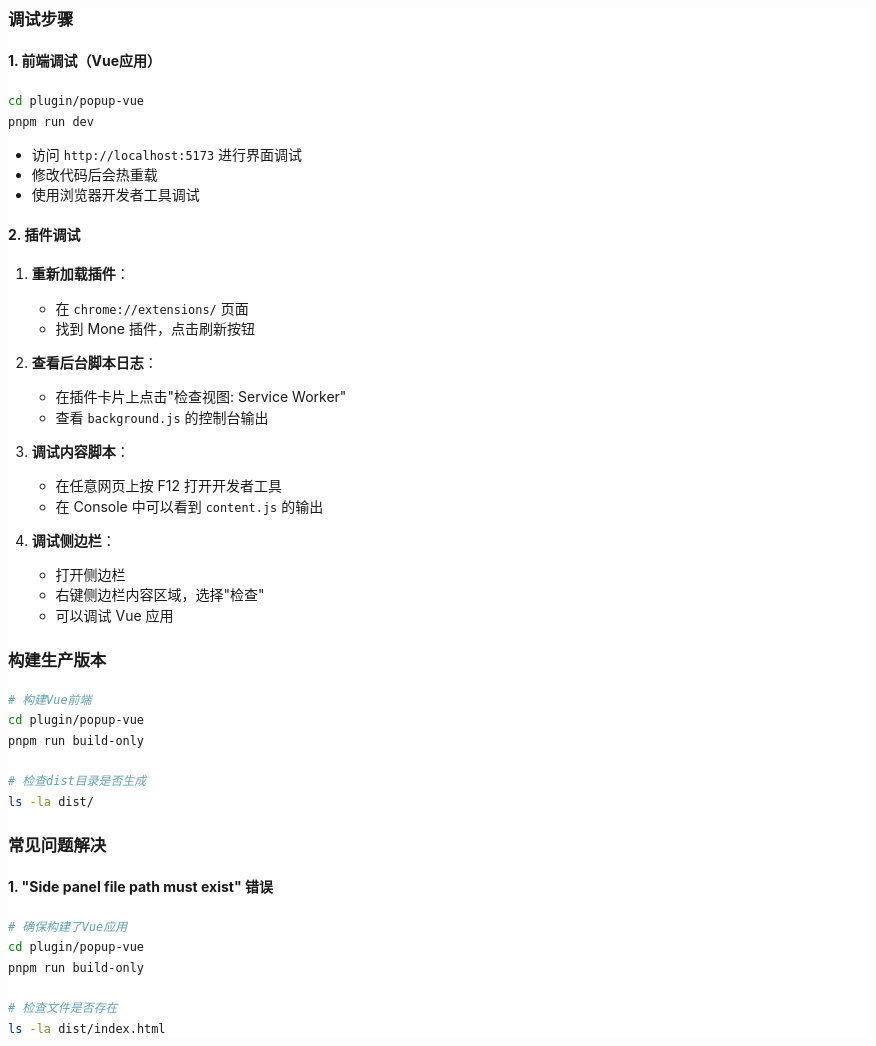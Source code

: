### 调试步骤

#### 1. 前端调试（Vue应用）

```bash
cd plugin/popup-vue
pnpm run dev
```

- 访问 `http://localhost:5173` 进行界面调试
- 修改代码后会热重载
- 使用浏览器开发者工具调试

#### 2. 插件调试

1. **重新加载插件**：
   - 在 `chrome://extensions/` 页面
   - 找到 Mone 插件，点击刷新按钮

2. **查看后台脚本日志**：
   - 在插件卡片上点击"检查视图: Service Worker"
   - 查看 `background.js` 的控制台输出

3. **调试内容脚本**：
   - 在任意网页上按 F12 打开开发者工具
   - 在 Console 中可以看到 `content.js` 的输出

4. **调试侧边栏**：
   - 打开侧边栏
   - 右键侧边栏内容区域，选择"检查"
   - 可以调试 Vue 应用

### 构建生产版本

```bash
# 构建Vue前端
cd plugin/popup-vue
pnpm run build-only

# 检查dist目录是否生成
ls -la dist/
```

### 常见问题解决

#### 1. "Side panel file path must exist" 错误

```bash
# 确保构建了Vue应用
cd plugin/popup-vue
pnpm run build-only

# 检查文件是否存在
ls -la dist/index.html
```
